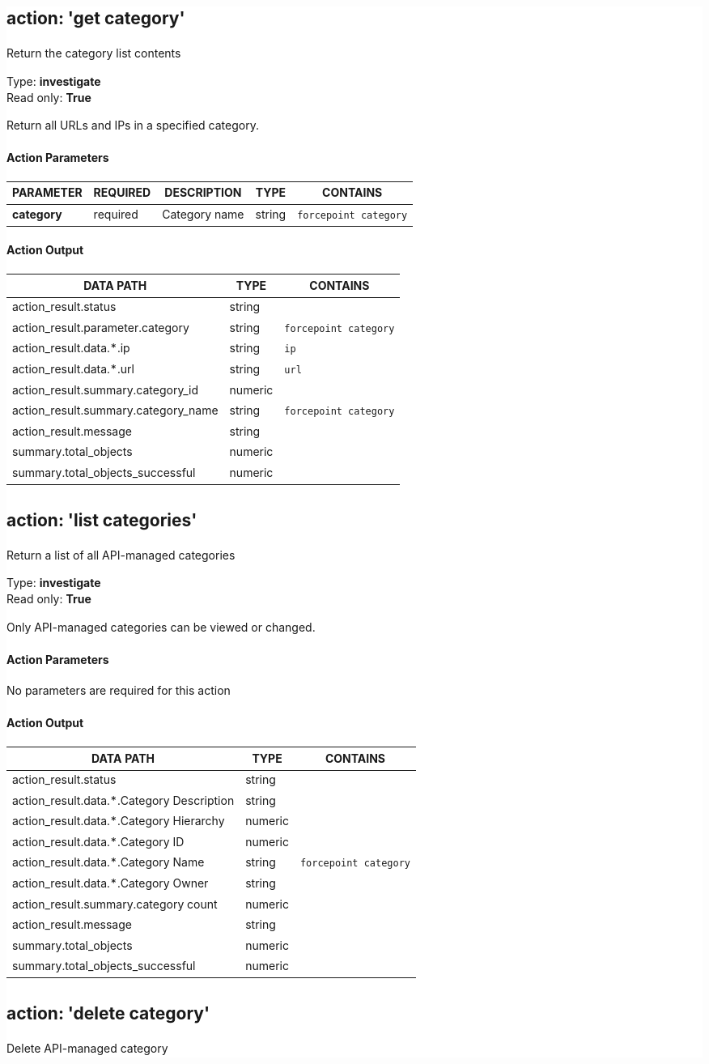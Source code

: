 ## action: 'get category'
Return the category list contents

Type: **investigate**  
Read only: **True**

Return all URLs and IPs in a specified category\.

#### Action Parameters
PARAMETER | REQUIRED | DESCRIPTION | TYPE | CONTAINS
--------- | -------- | ----------- | ---- | --------
**category** |  required  | Category name | string |  `forcepoint category` 

#### Action Output
DATA PATH | TYPE | CONTAINS
--------- | ---- | --------
action\_result\.status | string | 
action\_result\.parameter\.category | string |  `forcepoint category` 
action\_result\.data\.\*\.ip | string |  `ip` 
action\_result\.data\.\*\.url | string |  `url` 
action\_result\.summary\.category\_id | numeric | 
action\_result\.summary\.category\_name | string |  `forcepoint category` 
action\_result\.message | string | 
summary\.total\_objects | numeric | 
summary\.total\_objects\_successful | numeric |   

## action: 'list categories'
Return a list of all API\-managed categories

Type: **investigate**  
Read only: **True**

Only API\-managed categories can be viewed or changed\.

#### Action Parameters
No parameters are required for this action

#### Action Output
DATA PATH | TYPE | CONTAINS
--------- | ---- | --------
action\_result\.status | string | 
action\_result\.data\.\*\.Category Description | string | 
action\_result\.data\.\*\.Category Hierarchy | numeric | 
action\_result\.data\.\*\.Category ID | numeric | 
action\_result\.data\.\*\.Category Name | string |  `forcepoint category` 
action\_result\.data\.\*\.Category Owner | string | 
action\_result\.summary\.category count | numeric | 
action\_result\.message | string | 
summary\.total\_objects | numeric | 
summary\.total\_objects\_successful | numeric |   

## action: 'delete category'
Delete API\-managed category
